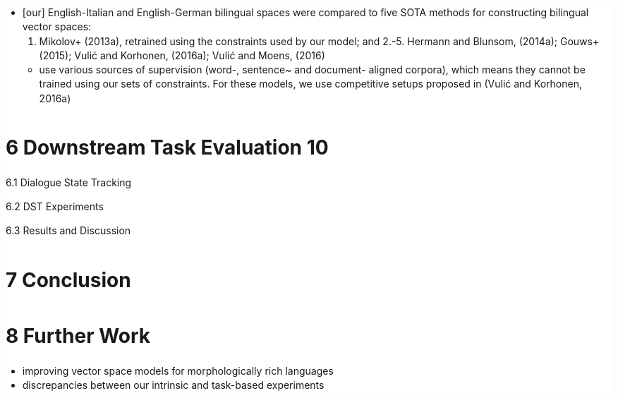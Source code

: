 * [our] English-Italian and English-German bilingual spaces 
  were compared to five SOTA methods for constructing bilingual vector spaces:
  1.  Mikolov+ (2013a), retrained using the constraints used by our model; and
  2.-5.  Hermann and Blunsom, (2014a); Gouws+ (2015); 
      Vulić and Korhonen, (2016a); Vulić and Moens, (2016)
    * use various sources of supervision (word-, sentence~ and document-
      aligned corpora), which means they cannot be trained using our sets of
      constraints.  For these models, we use competitive setups proposed in
      (Vulić and Korhonen, 2016a)

# 6 Downstream Task Evaluation 10

6.1 Dialogue State Tracking

6.2 DST Experiments

6.3 Results and Discussion

# 7 Conclusion

# 8 Further Work

* improving vector space models for morphologically rich languages
* discrepancies between our intrinsic and task-based experiments 
